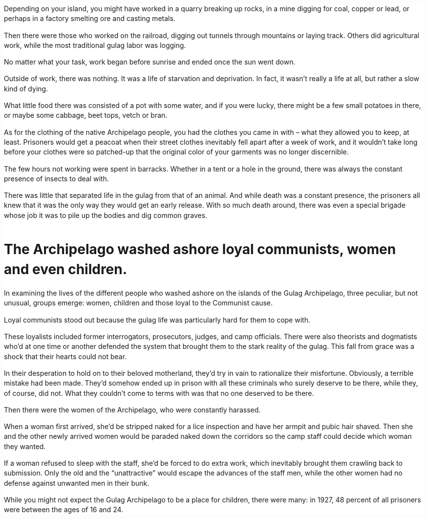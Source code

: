 Depending on your island, you might have worked in a quarry breaking up rocks, in a mine digging for coal, copper or lead, or perhaps in a factory smelting ore and casting metals.

Then there were those who worked on the railroad, digging out tunnels through mountains or laying track. Others did agricultural work, while the most traditional gulag labor was logging.

No matter what your task, work began before sunrise and ended once the sun went down.

Outside of work, there was nothing. It was a life of starvation and deprivation. In fact, it wasn’t really a life at all, but rather a slow kind of dying.

What little food there was consisted of a pot with some water, and if you were lucky, there might be a few small potatoes in there, or maybe some cabbage, beet tops, vetch or bran.

As for the clothing of the native Archipelago people, you had the clothes you came in with – what they allowed you to keep, at least. Prisoners would get a peacoat when their street clothes inevitably fell apart after a week of work, and it wouldn’t take long before your clothes were so patched-up that the original color of your garments was no longer discernible.

The few hours not working were spent in barracks. Whether in a tent or a hole in the ground, there was always the constant presence of insects to deal with.

There was little that separated life in the gulag from that of an animal. And while death was a constant presence, the prisoners all knew that it was the only way they would get an early release. With so much death around, there was even a special brigade whose job it was to pile up the bodies and dig common graves.

# The Archipelago washed ashore loyal communists, women and even children.

In examining the lives of the different people who washed ashore on the islands of the Gulag Archipelago, three peculiar, but not unusual, groups emerge: women, children and those loyal to the Communist cause.

Loyal communists stood out because the gulag life was particularly hard for them to cope with.

These loyalists included former interrogators, prosecutors, judges, and camp officials. There were also theorists and dogmatists who’d at one time or another defended the system that brought them to the stark reality of the gulag. This fall from grace was a shock that their hearts could not bear.

In their desperation to hold on to their beloved motherland, they’d try in vain to rationalize their misfortune. Obviously, a terrible mistake had been made. They’d somehow ended up in prison with all these criminals who surely deserve to be there, while they, of course, did not. What they couldn’t come to terms with was that no one deserved to be there.

Then there were the women of the Archipelago, who were constantly harassed.

When a woman first arrived, she’d be stripped naked for a lice inspection and have her armpit and pubic hair shaved. Then she and the other newly arrived women would be paraded naked down the corridors so the camp staff could decide which woman they wanted.

If a woman refused to sleep with the staff, she’d be forced to do extra work, which inevitably brought them crawling back to submission. Only the old and the “unattractive” would escape the advances of the staff men, while the other women had no defense against unwanted men in their bunk.

While you might not expect the Gulag Archipelago to be a place for children, there were many: in 1927, 48 percent of all prisoners were between the ages of 16 and 24.
